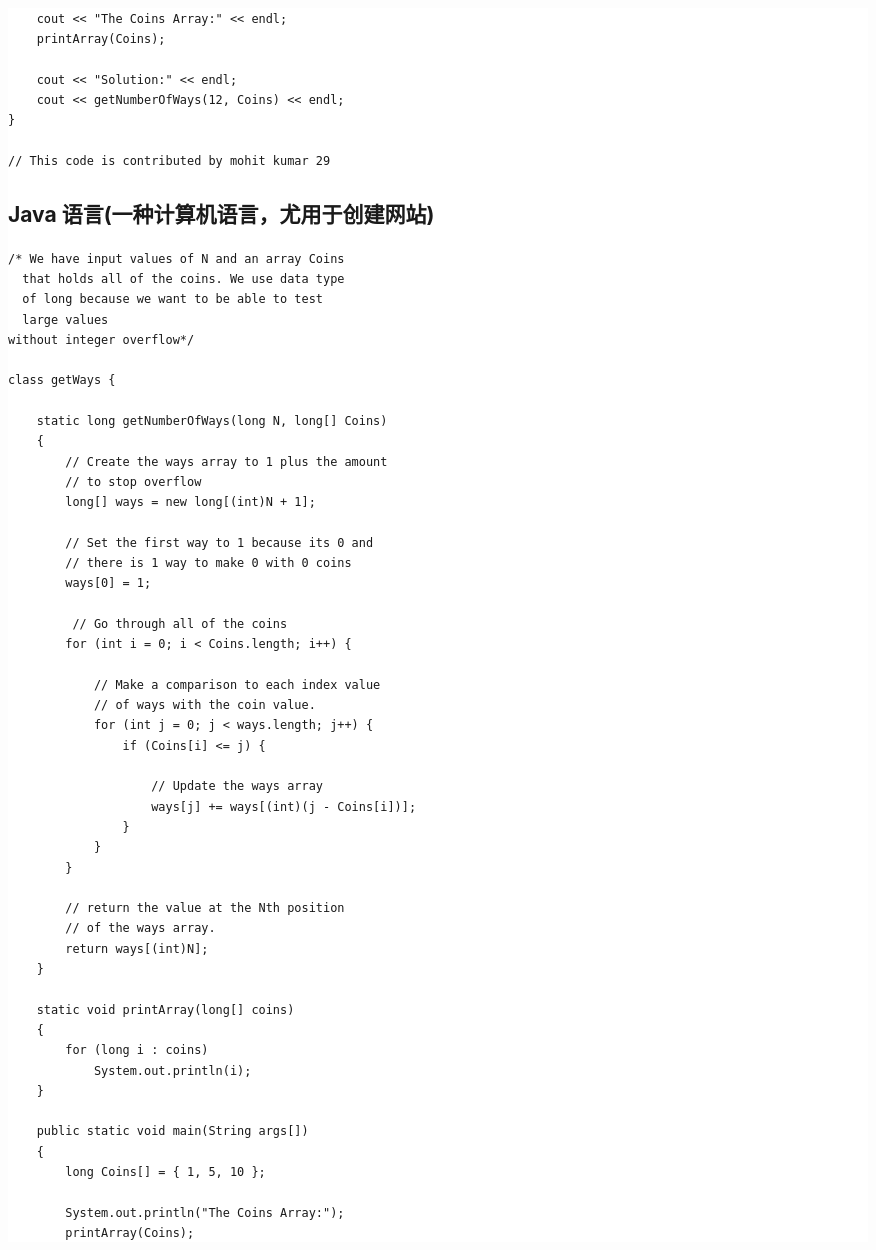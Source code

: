 ```
    cout << "The Coins Array:" << endl;
    printArray(Coins);

    cout << "Solution:" << endl;
    cout << getNumberOfWays(12, Coins) << endl;
}

// This code is contributed by mohit kumar 29
```

## Java 语言(一种计算机语言，尤用于创建网站)

```
/* We have input values of N and an array Coins 
  that holds all of the coins. We use data type
  of long because we want to be able to test
  large values
without integer overflow*/

class getWays {

    static long getNumberOfWays(long N, long[] Coins)
    {
        // Create the ways array to 1 plus the amount
        // to stop overflow
        long[] ways = new long[(int)N + 1];

        // Set the first way to 1 because its 0 and
        // there is 1 way to make 0 with 0 coins
        ways[0] = 1;

         // Go through all of the coins
        for (int i = 0; i < Coins.length; i++) {

            // Make a comparison to each index value
            // of ways with the coin value.
            for (int j = 0; j < ways.length; j++) {
                if (Coins[i] <= j) {

                    // Update the ways array
                    ways[j] += ways[(int)(j - Coins[i])];
                }
            }
        }

        // return the value at the Nth position
        // of the ways array.   
        return ways[(int)N];
    }

    static void printArray(long[] coins)
    {
        for (long i : coins)
            System.out.println(i);
    }

    public static void main(String args[])
    {
        long Coins[] = { 1, 5, 10 };

        System.out.println("The Coins Array:");
        printArray(Coins);

```